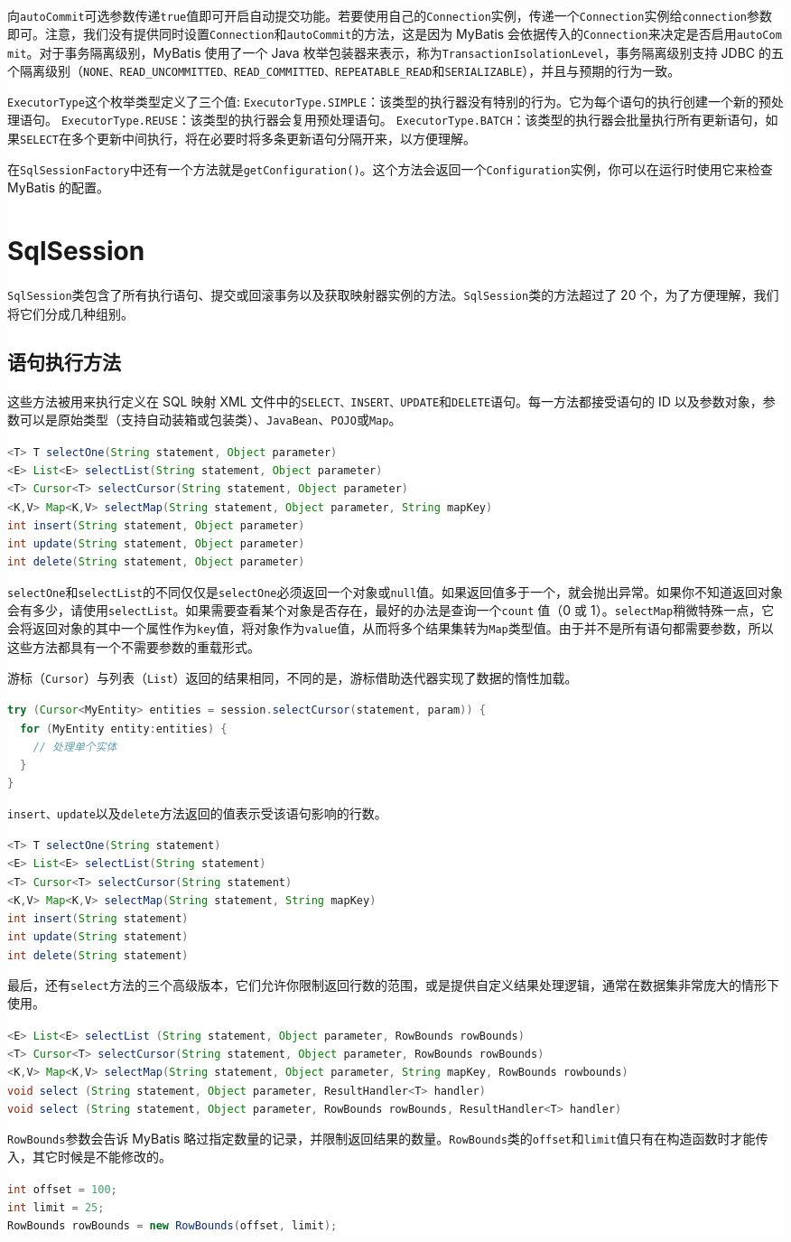 向`autoCommit`可选参数传递`true`值即可开启自动提交功能。若要使用自己的`Connection`实例，传递一个`Connection`实例给`connection`参数即可。注意，我们没有提供同时设置`Connection`和`autoCommit`的方法，这是因为 MyBatis 会依据传入的`Connection`来决定是否启用`autoCommit`。对于事务隔离级别，MyBatis 使用了一个 Java 枚举包装器来表示，称为`TransactionIsolationLevel`，事务隔离级别支持 JDBC 的五个隔离级别（`NONE、READ_UNCOMMITTED、READ_COMMITTED、REPEATABLE_READ`和`SERIALIZABLE`），并且与预期的行为一致。

`ExecutorType`这个枚举类型定义了三个值:
`ExecutorType.SIMPLE`：该类型的执行器没有特别的行为。它为每个语句的执行创建一个新的预处理语句。
`ExecutorType.REUSE`：该类型的执行器会复用预处理语句。
`ExecutorType.BATCH`：该类型的执行器会批量执行所有更新语句，如果`SELECT`在多个更新中间执行，将在必要时将多条更新语句分隔开来，以方便理解。

在`SqlSessionFactory`中还有一个方法就是`getConfiguration()`。这个方法会返回一个`Configuration`实例，你可以在运行时使用它来检查 MyBatis 的配置。
# SqlSession
`SqlSession`类包含了所有执行语句、提交或回滚事务以及获取映射器实例的方法。`SqlSession`类的方法超过了 20 个，为了方便理解，我们将它们分成几种组别。
## 语句执行方法
这些方法被用来执行定义在 SQL 映射 XML 文件中的`SELECT、INSERT、UPDATE`和`DELETE`语句。每一方法都接受语句的 ID 以及参数对象，参数可以是原始类型（支持自动装箱或包装类）、`JavaBean`、`POJO`或`Map`。
```java
<T> T selectOne(String statement, Object parameter)
<E> List<E> selectList(String statement, Object parameter)
<T> Cursor<T> selectCursor(String statement, Object parameter)
<K,V> Map<K,V> selectMap(String statement, Object parameter, String mapKey)
int insert(String statement, Object parameter)
int update(String statement, Object parameter)
int delete(String statement, Object parameter)
```
`selectOne`和`selectList`的不同仅仅是`selectOne`必须返回一个对象或`null`值。如果返回值多于一个，就会抛出异常。如果你不知道返回对象会有多少，请使用`selectList`。如果需要查看某个对象是否存在，最好的办法是查询一个`count` 值（0 或 1）。`selectMap`稍微特殊一点，它会将返回对象的其中一个属性作为`key`值，将对象作为`value`值，从而将多个结果集转为`Map`类型值。由于并不是所有语句都需要参数，所以这些方法都具有一个不需要参数的重载形式。

游标（`Cursor`）与列表（`List`）返回的结果相同，不同的是，游标借助迭代器实现了数据的惰性加载。
```java
try (Cursor<MyEntity> entities = session.selectCursor(statement, param)) {
  for (MyEntity entity:entities) {
    // 处理单个实体
  }
}
```
`insert、update`以及`delete`方法返回的值表示受该语句影响的行数。
```java
<T> T selectOne(String statement)
<E> List<E> selectList(String statement)
<T> Cursor<T> selectCursor(String statement)
<K,V> Map<K,V> selectMap(String statement, String mapKey)
int insert(String statement)
int update(String statement)
int delete(String statement)
```
最后，还有`select`方法的三个高级版本，它们允许你限制返回行数的范围，或是提供自定义结果处理逻辑，通常在数据集非常庞大的情形下使用。
```java
<E> List<E> selectList (String statement, Object parameter, RowBounds rowBounds)
<T> Cursor<T> selectCursor(String statement, Object parameter, RowBounds rowBounds)
<K,V> Map<K,V> selectMap(String statement, Object parameter, String mapKey, RowBounds rowbounds)
void select (String statement, Object parameter, ResultHandler<T> handler)
void select (String statement, Object parameter, RowBounds rowBounds, ResultHandler<T> handler)
```
`RowBounds`参数会告诉 MyBatis 略过指定数量的记录，并限制返回结果的数量。`RowBounds`类的`offset`和`limit`值只有在构造函数时才能传入，其它时候是不能修改的。
```java
int offset = 100;
int limit = 25;
RowBounds rowBounds = new RowBounds(offset, limit);
```
